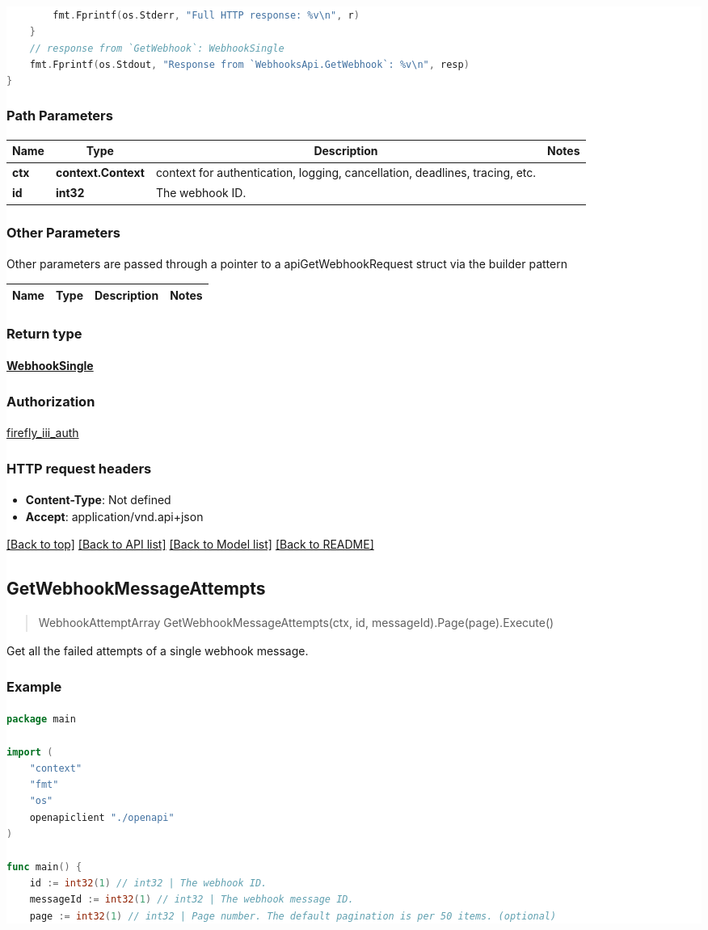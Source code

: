 ```go
        fmt.Fprintf(os.Stderr, "Full HTTP response: %v\n", r)
    }
    // response from `GetWebhook`: WebhookSingle
    fmt.Fprintf(os.Stdout, "Response from `WebhooksApi.GetWebhook`: %v\n", resp)
}
```

### Path Parameters


Name | Type | Description  | Notes
------------- | ------------- | ------------- | -------------
**ctx** | **context.Context** | context for authentication, logging, cancellation, deadlines, tracing, etc.
**id** | **int32** | The webhook ID. | 

### Other Parameters

Other parameters are passed through a pointer to a apiGetWebhookRequest struct via the builder pattern


Name | Type | Description  | Notes
------------- | ------------- | ------------- | -------------


### Return type

[**WebhookSingle**](WebhookSingle.md)

### Authorization

[firefly_iii_auth](../README.md#firefly_iii_auth)

### HTTP request headers

- **Content-Type**: Not defined
- **Accept**: application/vnd.api+json

[[Back to top]](#) [[Back to API list]](../README.md#documentation-for-api-endpoints)
[[Back to Model list]](../README.md#documentation-for-models)
[[Back to README]](../README.md)


## GetWebhookMessageAttempts

> WebhookAttemptArray GetWebhookMessageAttempts(ctx, id, messageId).Page(page).Execute()

Get all the failed attempts of a single webhook message.



### Example

```go
package main

import (
    "context"
    "fmt"
    "os"
    openapiclient "./openapi"
)

func main() {
    id := int32(1) // int32 | The webhook ID.
    messageId := int32(1) // int32 | The webhook message ID.
    page := int32(1) // int32 | Page number. The default pagination is per 50 items. (optional)
```